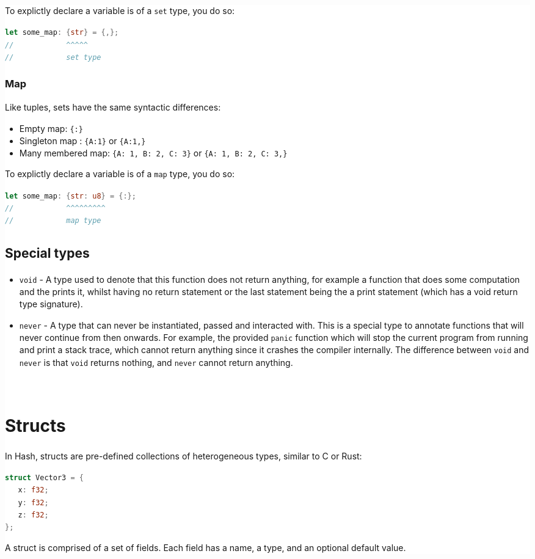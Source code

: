 To explictly declare a variable is of a `set` type, you do so:

```rs
let some_map: {str} = {,};
//            ^^^^^
//            set type
```

### Map

Like tuples, sets have the same syntactic differences:

- Empty map: `{:}`
- Singleton map : `{A:1}` or `{A:1,}`
- Many membered map: `{A: 1, B: 2, C: 3}` or `{A: 1, B: 2, C: 3,}` 

To explictly declare a variable is of a `map` type, you do so:

```rs
let some_map: {str: u8} = {:};
//            ^^^^^^^^^
//            map type
```

## Special types

- `void` - A type used to denote that this function does not return anything, for example a function that does some computation and the prints it, whilst having no
return statement or the last statement being the a print statement (which has a void return type signature).

- `never` - A type that can never be instantiated, passed and interacted with. This
is a special type to annotate functions that will never continue from then onwards.
For example, the provided `panic` function which will stop the current program from
running and print a stack trace, which cannot return anything since it crashes the 
compiler internally. 
The difference between `void` and `never` is that `void` returns nothing, and `never`
cannot return anything.

<br/>

# Structs

In Hash, structs are pre-defined collections of heterogeneous types, similar to C or Rust:

```rust
struct Vector3 = {
   x: f32;
   y: f32;
   z: f32;
};
```

A struct is comprised of a set of fields.
Each field has a name, a type, and an optional default value.
